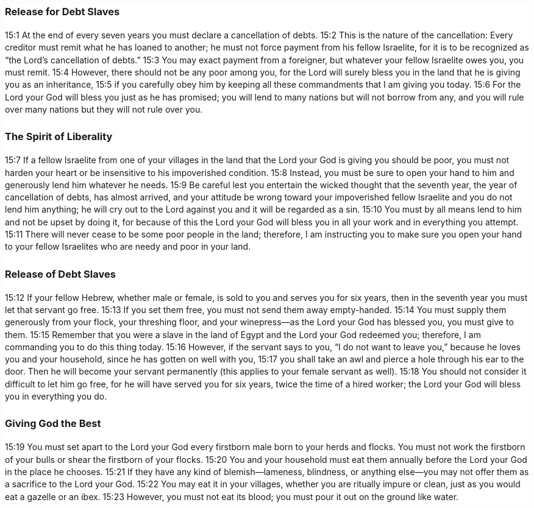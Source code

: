 ### Release for Debt Slaves

<a name="05:15:1">15:1</a> At the end of every seven years you must declare a cancellation of debts. <a name="05:15:2">15:2</a> This is the nature of the cancellation: Every creditor must remit what he has loaned to another; he must not force payment from his fellow Israelite, for it is to be recognized as “the Lord’s cancellation of debts.” <a name="05:15:3">15:3</a> You may exact payment from a foreigner, but whatever your fellow Israelite owes you, you must remit. <a name="05:15:4">15:4</a> However, there should not be any poor among you, for the Lord will surely bless you in the land that he is giving you as an inheritance, <a name="05:15:5">15:5</a> if you carefully obey him by keeping all these commandments that I am giving you today. <a name="05:15:6">15:6</a> For the Lord your God will bless you just as he has promised; you will lend to many nations but will not borrow from any, and you will rule over many nations but they will not rule over you.

### The Spirit of Liberality

<a name="05:15:7">15:7</a> If a fellow Israelite from one of your villages in the land that the Lord your God is giving you should be poor, you must not harden your heart or be insensitive to his impoverished condition. <a name="05:15:8">15:8</a> Instead, you must be sure to open your hand to him and generously lend him whatever he needs. <a name="05:15:9">15:9</a> Be careful lest you entertain the wicked thought that the seventh year, the year of cancellation of debts, has almost arrived, and your attitude be wrong toward your impoverished fellow Israelite and you do not lend him anything; he will cry out to the Lord against you and it will be regarded as a sin. <a name="05:15:10">15:10</a> You must by all means lend to him and not be upset by doing it, for because of this the Lord your God will bless you in all your work and in everything you attempt. <a name="05:15:11">15:11</a> There will never cease to be some poor people in the land; therefore, I am instructing you to make sure you open your hand to your fellow Israelites who are needy and poor in your land.

### Release of Debt Slaves

<a name="05:15:12">15:12</a> If your fellow Hebrew, whether male or female, is sold to you and serves you for six years, then in the seventh year you must let that servant go free. <a name="05:15:13">15:13</a> If you set them free, you must not send them away empty-handed. <a name="05:15:14">15:14</a> You must supply them generously from your flock, your threshing floor, and your winepress—as the Lord your God has blessed you, you must give to them. <a name="05:15:15">15:15</a> Remember that you were a slave in the land of Egypt and the Lord your God redeemed you; therefore, I am commanding you to do this thing today. <a name="05:15:16">15:16</a> However, if the servant says to you, “I do not want to leave you,” because he loves you and your household, since he has gotten on well with you, <a name="05:15:17">15:17</a> you shall take an awl and pierce a hole through his ear to the door. Then he will become your servant permanently (this applies to your female servant as well). <a name="05:15:18">15:18</a> You should not consider it difficult to let him go free, for he will have served you for six years, twice the time of a hired worker; the Lord your God will bless you in everything you do.

### Giving God the Best

<a name="05:15:19">15:19</a> You must set apart to the Lord your God every firstborn male born to your herds and flocks. You must not work the firstborn of your bulls or shear the firstborn of your flocks. <a name="05:15:20">15:20</a> You and your household must eat them annually before the Lord your God in the place he chooses. <a name="05:15:21">15:21</a> If they have any kind of blemish—lameness, blindness, or anything else—you may not offer them as a sacrifice to the Lord your God. <a name="05:15:22">15:22</a> You may eat it in your villages, whether you are ritually impure or clean, just as you would eat a gazelle or an ibex. <a name="05:15:23">15:23</a> However, you must not eat its blood; you must pour it out on the ground like water.
